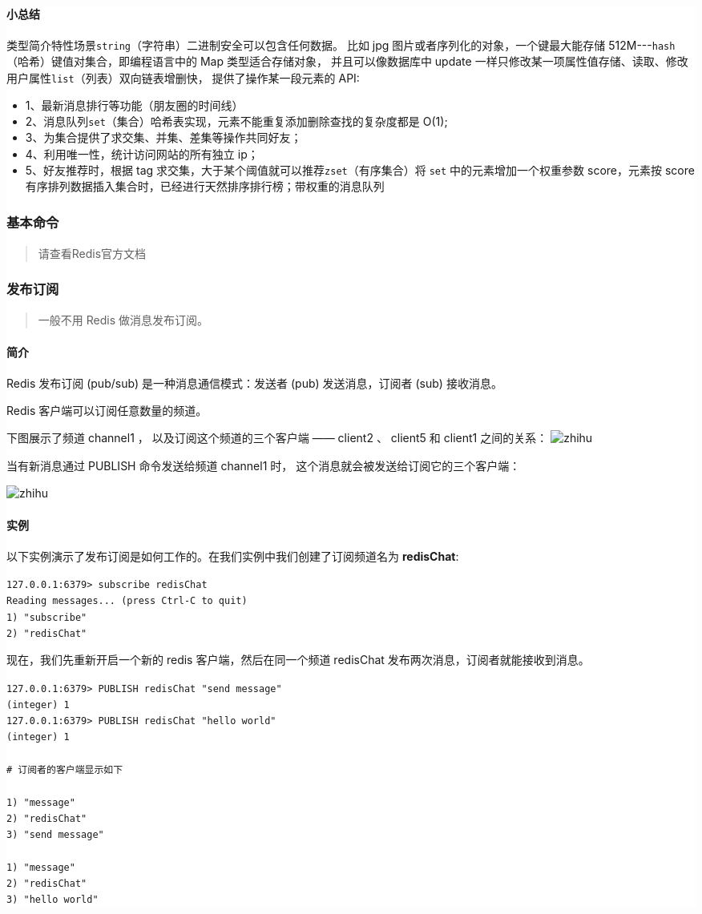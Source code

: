#### 小总结

类型简介特性场景`string`（字符串）二进制安全可以包含任何数据。
比如 jpg 图片或者序列化的对象，一个键最大能存储 512M---`hash`（哈希）键值对集合，即编程语言中的 Map 类型适合存储对象，
并且可以像数据库中 update 一样只修改某一项属性值存储、读取、修改用户属性`list`（列表）双向链表增删快，
提供了操作某一段元素的 API:
- 1、最新消息排行等功能（朋友圈的时间线）
- 2、消息队列`set`（集合）哈希表实现，元素不能重复添加删除查找的复杂度都是 O(1);
- 3、为集合提供了求交集、并集、差集等操作共同好友；
- 4、利用唯一性，统计访问网站的所有独立 ip；
- 5、好友推荐时，根据 tag 求交集，大于某个阈值就可以推荐`zset`（有序集合）将 `set` 中的元素增加一个权重参数 score，元素按 score 有序排列数据插入集合时，已经进行天然排序排行榜；带权重的消息队列

### 基本命令
> 请查看Redis官方文档

### 发布订阅
> 一般不用 Redis 做消息发布订阅。

#### 简介

Redis 发布订阅 (pub/sub) 是一种消息通信模式：发送者 (pub) 发送消息，订阅者 (sub) 接收消息。

Redis 客户端可以订阅任意数量的频道。

下图展示了频道 channel1 ， 以及订阅这个频道的三个客户端 —— client2 、 client5 和 client1 之间的关系：
![zhihu](http://p3.pstatp.com/large/pgc-image/be52cd4c9e054a83bc9b698cde69b6b3)
 
当有新消息通过 PUBLISH 命令发送给频道 channel1 时， 这个消息就会被发送给订阅它的三个客户端：

![zhihu](http://p3.pstatp.com/large/pgc-image/485344be260843708ff04a9ccecd7609)
 
#### 实例

以下实例演示了发布订阅是如何工作的。在我们实例中我们创建了订阅频道名为 <b>redisChat</b>:
```
127.0.0.1:6379> subscribe redisChat
Reading messages... (press Ctrl-C to quit)
1) "subscribe"
2) "redisChat"
```

现在，我们先重新开启一个新的 redis 客户端，然后在同一个频道 redisChat 发布两次消息，订阅者就能接收到消息。
```
127.0.0.1:6379> PUBLISH redisChat "send message"
(integer) 1
127.0.0.1:6379> PUBLISH redisChat "hello world"
(integer) 1

# 订阅者的客户端显示如下

1) "message"
2) "redisChat"
3) "send message"

1) "message"
2) "redisChat"
3) "hello world"
```

